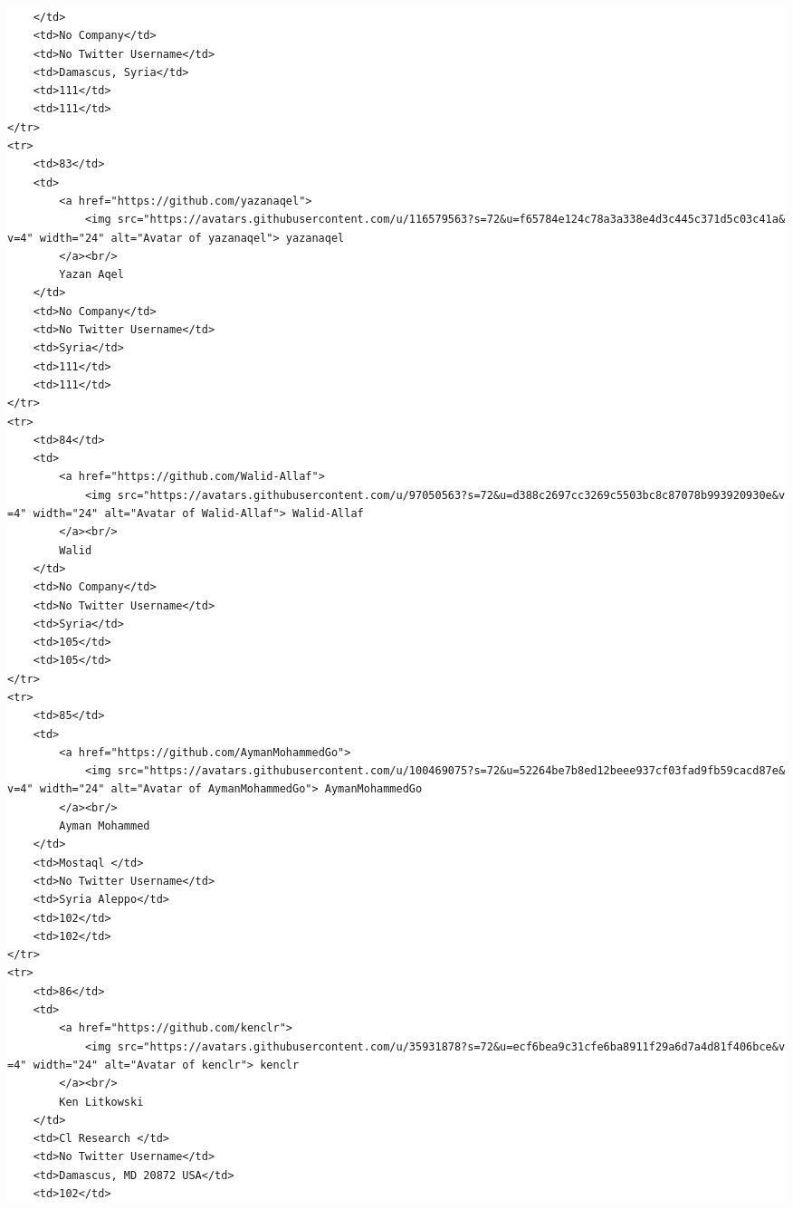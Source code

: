 		</td>
		<td>No Company</td>
		<td>No Twitter Username</td>
		<td>Damascus, Syria</td>
		<td>111</td>
		<td>111</td>
	</tr>
	<tr>
		<td>83</td>
		<td>
			<a href="https://github.com/yazanaqel">
				<img src="https://avatars.githubusercontent.com/u/116579563?s=72&u=f65784e124c78a3a338e4d3c445c371d5c03c41a&v=4" width="24" alt="Avatar of yazanaqel"> yazanaqel
			</a><br/>
			Yazan Aqel
		</td>
		<td>No Company</td>
		<td>No Twitter Username</td>
		<td>Syria</td>
		<td>111</td>
		<td>111</td>
	</tr>
	<tr>
		<td>84</td>
		<td>
			<a href="https://github.com/Walid-Allaf">
				<img src="https://avatars.githubusercontent.com/u/97050563?s=72&u=d388c2697cc3269c5503bc8c87078b993920930e&v=4" width="24" alt="Avatar of Walid-Allaf"> Walid-Allaf
			</a><br/>
			Walid
		</td>
		<td>No Company</td>
		<td>No Twitter Username</td>
		<td>Syria</td>
		<td>105</td>
		<td>105</td>
	</tr>
	<tr>
		<td>85</td>
		<td>
			<a href="https://github.com/AymanMohammedGo">
				<img src="https://avatars.githubusercontent.com/u/100469075?s=72&u=52264be7b8ed12beee937cf03fad9fb59cacd87e&v=4" width="24" alt="Avatar of AymanMohammedGo"> AymanMohammedGo
			</a><br/>
			Ayman Mohammed
		</td>
		<td>Mostaql </td>
		<td>No Twitter Username</td>
		<td>Syria Aleppo</td>
		<td>102</td>
		<td>102</td>
	</tr>
	<tr>
		<td>86</td>
		<td>
			<a href="https://github.com/kenclr">
				<img src="https://avatars.githubusercontent.com/u/35931878?s=72&u=ecf6bea9c31cfe6ba8911f29a6d7a4d81f406bce&v=4" width="24" alt="Avatar of kenclr"> kenclr
			</a><br/>
			Ken Litkowski
		</td>
		<td>Cl Research </td>
		<td>No Twitter Username</td>
		<td>Damascus, MD 20872 USA</td>
		<td>102</td>